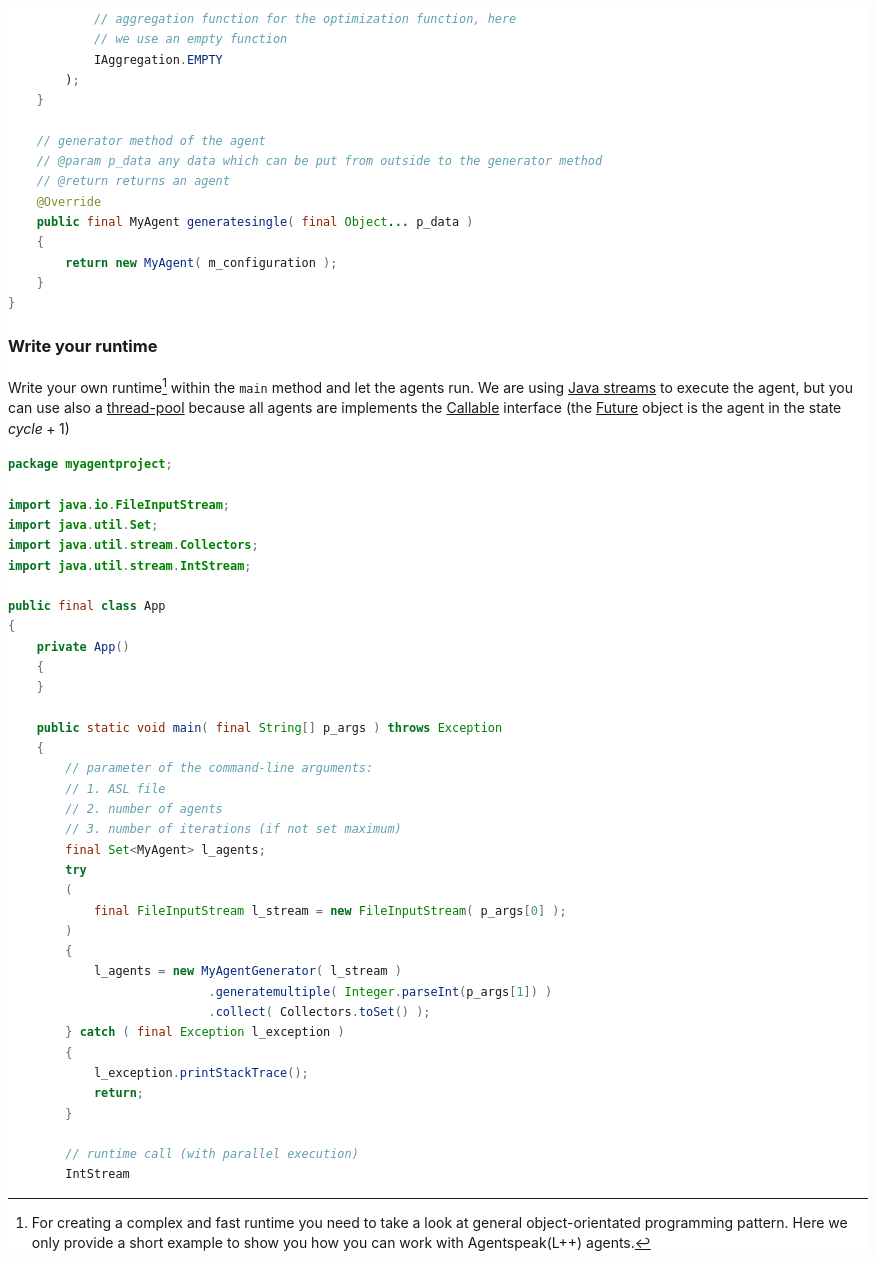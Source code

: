 ```java
            // aggregation function for the optimization function, here
            // we use an empty function
            IAggregation.EMPTY
        );
    }
    
    // generator method of the agent
    // @param p_data any data which can be put from outside to the generator method
    // @return returns an agent
    @Override
    public final MyAgent generatesingle( final Object... p_data )
    {
        return new MyAgent( m_configuration );
    }
}
```


### Write your runtime

Write your own runtime[^runtime] within the ```main``` method and let the agents run. We are using [Java streams](https://docs.oracle.com/javase/tutorial/collections/streams/) to execute the agent, but you can use also a [thread-pool](https://docs.oracle.com/javase/8/docs/api/java/util/concurrent/Executors.html) because all agents are implements the [Callable](https://docs.oracle.com/javase/8/docs/api/java/util/concurrent/Callable.html) interface (the [Future](https://docs.oracle.com/javase/8/docs/api/java/util/concurrent/Future.html) object is the agent in the state $cycle + 1$)

```java
package myagentproject;

import java.io.FileInputStream;
import java.util.Set;
import java.util.stream.Collectors;
import java.util.stream.IntStream;

public final class App 
{
    private App()
    {
    }

    public static void main( final String[] p_args ) throws Exception
    {
        // parameter of the command-line arguments:
        // 1. ASL file
        // 2. number of agents
        // 3. number of iterations (if not set maximum)
        final Set<MyAgent> l_agents;
        try
        ( 
            final FileInputStream l_stream = new FileInputStream( p_args[0] );
        )
        {
            l_agents = new MyAgentGenerator( l_stream )
                            .generatemultiple( Integer.parseInt(p_args[1]) )
                            .collect( Collectors.toSet() );
        } catch ( final Exception l_exception )
        {
            l_exception.printStackTrace();
            return;
        }
        
        // runtime call (with parallel execution)
        IntStream
```

[^runtime]: For creating a complex and fast runtime you need to take a look at general object-orientated programming pattern. Here we only provide a short example to show you how you can work with Agentspeak(L++) agents.
[^environment]: An agent can deal with many environments, so the agent Java object needs only a reference to an environment object and the actions must be references the method inside the environment. With this structure an agent can work in different environments at the same time or the agent can switch the environment during runtime. You need to modify only the agent and generator object for your setting